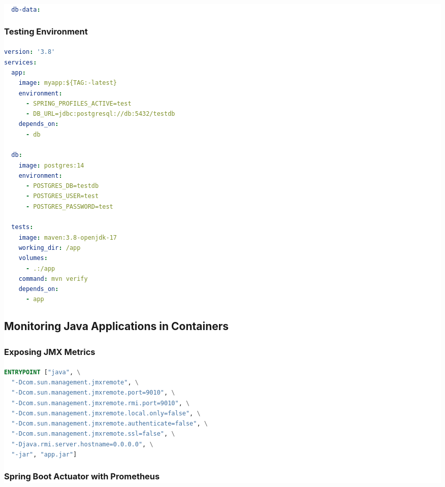 ```yaml
  db-data:
```

### Testing Environment

```yaml
version: '3.8'
services:
  app:
    image: myapp:${TAG:-latest}
    environment:
      - SPRING_PROFILES_ACTIVE=test
      - DB_URL=jdbc:postgresql://db:5432/testdb
    depends_on:
      - db
    
  db:
    image: postgres:14
    environment:
      - POSTGRES_DB=testdb
      - POSTGRES_USER=test
      - POSTGRES_PASSWORD=test
      
  tests:
    image: maven:3.8-openjdk-17
    working_dir: /app
    volumes:
      - .:/app
    command: mvn verify
    depends_on:
      - app
```

## Monitoring Java Applications in Containers

### Exposing JMX Metrics

```dockerfile
ENTRYPOINT ["java", \
  "-Dcom.sun.management.jmxremote", \
  "-Dcom.sun.management.jmxremote.port=9010", \
  "-Dcom.sun.management.jmxremote.rmi.port=9010", \
  "-Dcom.sun.management.jmxremote.local.only=false", \
  "-Dcom.sun.management.jmxremote.authenticate=false", \
  "-Dcom.sun.management.jmxremote.ssl=false", \
  "-Djava.rmi.server.hostname=0.0.0.0", \
  "-jar", "app.jar"]
```

### Spring Boot Actuator with Prometheus

